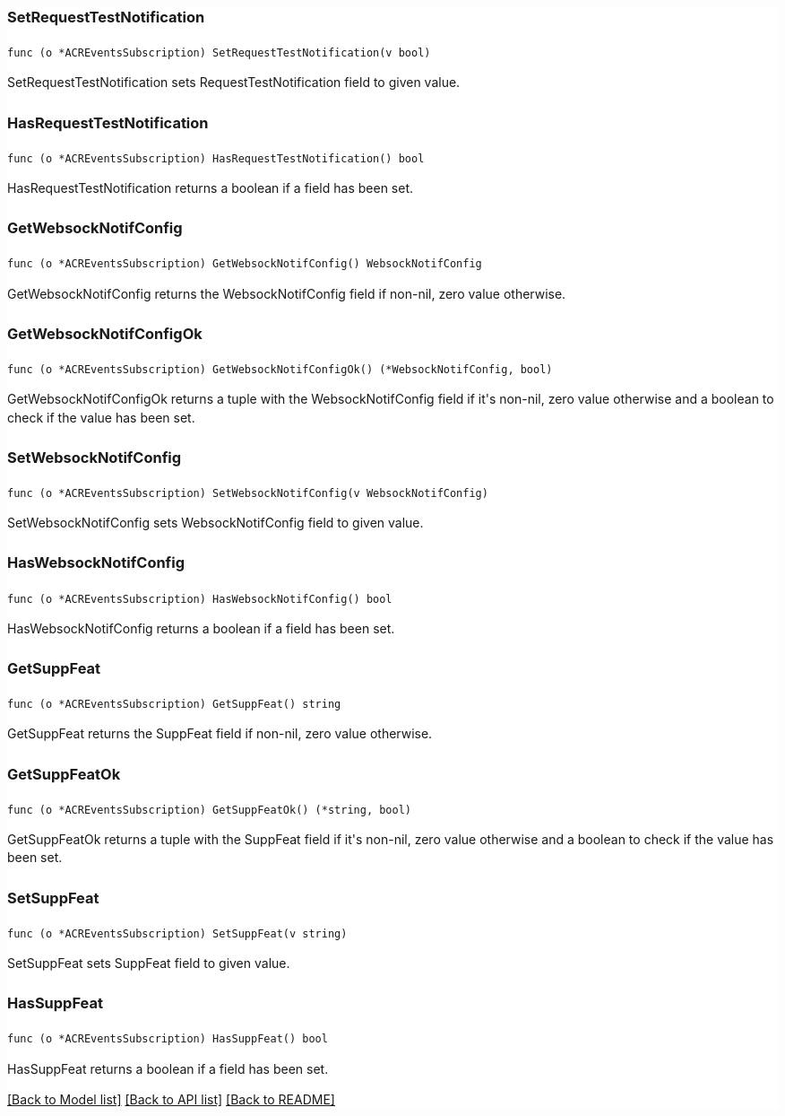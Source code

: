 ### SetRequestTestNotification

`func (o *ACREventsSubscription) SetRequestTestNotification(v bool)`

SetRequestTestNotification sets RequestTestNotification field to given value.

### HasRequestTestNotification

`func (o *ACREventsSubscription) HasRequestTestNotification() bool`

HasRequestTestNotification returns a boolean if a field has been set.

### GetWebsockNotifConfig

`func (o *ACREventsSubscription) GetWebsockNotifConfig() WebsockNotifConfig`

GetWebsockNotifConfig returns the WebsockNotifConfig field if non-nil, zero value otherwise.

### GetWebsockNotifConfigOk

`func (o *ACREventsSubscription) GetWebsockNotifConfigOk() (*WebsockNotifConfig, bool)`

GetWebsockNotifConfigOk returns a tuple with the WebsockNotifConfig field if it's non-nil, zero value otherwise
and a boolean to check if the value has been set.

### SetWebsockNotifConfig

`func (o *ACREventsSubscription) SetWebsockNotifConfig(v WebsockNotifConfig)`

SetWebsockNotifConfig sets WebsockNotifConfig field to given value.

### HasWebsockNotifConfig

`func (o *ACREventsSubscription) HasWebsockNotifConfig() bool`

HasWebsockNotifConfig returns a boolean if a field has been set.

### GetSuppFeat

`func (o *ACREventsSubscription) GetSuppFeat() string`

GetSuppFeat returns the SuppFeat field if non-nil, zero value otherwise.

### GetSuppFeatOk

`func (o *ACREventsSubscription) GetSuppFeatOk() (*string, bool)`

GetSuppFeatOk returns a tuple with the SuppFeat field if it's non-nil, zero value otherwise
and a boolean to check if the value has been set.

### SetSuppFeat

`func (o *ACREventsSubscription) SetSuppFeat(v string)`

SetSuppFeat sets SuppFeat field to given value.

### HasSuppFeat

`func (o *ACREventsSubscription) HasSuppFeat() bool`

HasSuppFeat returns a boolean if a field has been set.


[[Back to Model list]](../README.md#documentation-for-models) [[Back to API list]](../README.md#documentation-for-api-endpoints) [[Back to README]](../README.md)


